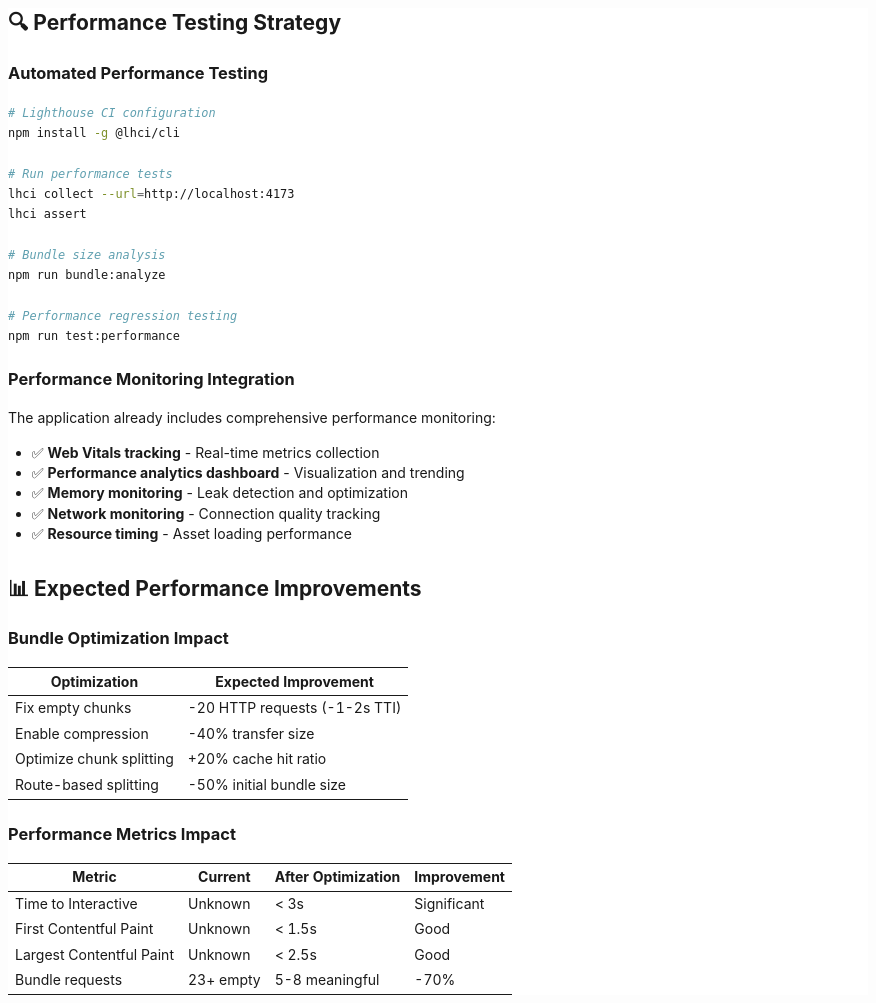## 🔍 Performance Testing Strategy

### Automated Performance Testing

```bash
# Lighthouse CI configuration
npm install -g @lhci/cli

# Run performance tests
lhci collect --url=http://localhost:4173
lhci assert

# Bundle size analysis
npm run bundle:analyze

# Performance regression testing
npm run test:performance
```

### Performance Monitoring Integration

The application already includes comprehensive performance monitoring:
- ✅ **Web Vitals tracking** - Real-time metrics collection
- ✅ **Performance analytics dashboard** - Visualization and trending
- ✅ **Memory monitoring** - Leak detection and optimization
- ✅ **Network monitoring** - Connection quality tracking
- ✅ **Resource timing** - Asset loading performance

## 📊 Expected Performance Improvements

### Bundle Optimization Impact
| Optimization | Expected Improvement |
|-------------|---------------------|
| Fix empty chunks | -20 HTTP requests (-1-2s TTI) |
| Enable compression | -40% transfer size |
| Optimize chunk splitting | +20% cache hit ratio |
| Route-based splitting | -50% initial bundle size |

### Performance Metrics Impact
| Metric | Current | After Optimization | Improvement |
|--------|---------|-------------------|-------------|
| Time to Interactive | Unknown | < 3s | Significant |
| First Contentful Paint | Unknown | < 1.5s | Good |
| Largest Contentful Paint | Unknown | < 2.5s | Good |
| Bundle requests | 23+ empty | 5-8 meaningful | -70% |
